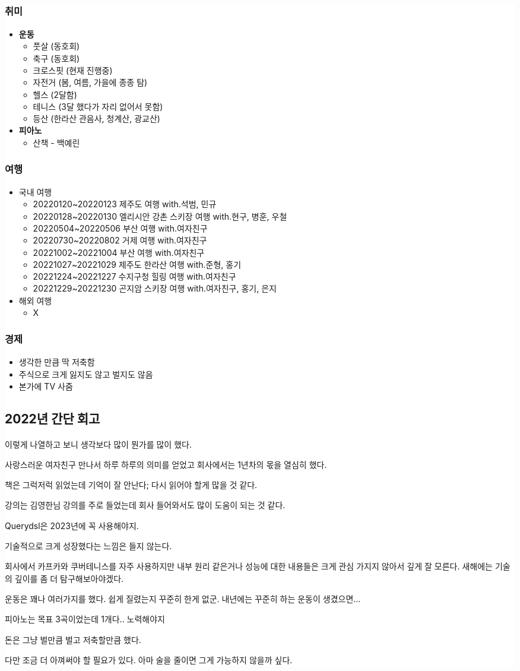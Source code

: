 ### 취미

- **운동**
    - 풋살 (동호회)
    - 축구 (동호회)
    - 크로스핏 (현재 진행중)
    - 자전거 (봄, 여름, 가을에 종종 탐)
    - 헬스 (2달함)
    - 테니스 (3달 했다가 자리 없어서 못함)
    - 등산 (한라산 관음사, 청계산, 광교산)
- **피아노**
    - 산책 - 백예린

### 여행

- 국내 여행
    - 20220120~20220123 제주도 여행 with.석범, 민규
    - 20220128~20220130 엘리시안 강촌 스키장 여행 with.현구, 병훈, 우철
    - 20220504~20220506 부산 여행 with.여자친구
    - 20220730~20220802 거제 여행 with.여자친구
    - 20221002~20221004 부산 여행 with.여자친구
    - 20221027~20221029 제주도 한라산 여행 with.준형, 홍기
    - 20221224~20221227 수지구청 힐링 여행 with.여자친구
    - 20221229~20221230 곤지암 스키장 여행 with.여자친구, 홍기, 은지
- 해외 여행
    - X

### 경제

- 생각한 만큼 딱 저축함
- 주식으로 크게 잃지도 않고 벌지도 않음
- 본가에 TV 사줌

## 2022년 간단 회고

이렇게 나열하고 보니 생각보다 많이 뭔가를 많이 했다.

사랑스러운 여자친구 만나서 하루 하루의 의미를 얻었고 회사에서는 1년차의 몫을 열심히 했다.

책은 그럭저럭 읽었는데 기억이 잘 안난다; 다시 읽어야 할게 많을 것 같다.

강의는 김영한님 강의를 주로 들었는데 회사 들어와서도 많이 도움이 되는 것 같다. 

Querydsl은 2023년에 꼭 사용해야지.

기술적으로 크게 성장했다는 느낌은 들지 않는다.

회사에서 카프카와 쿠버테니스를 자주 사용하지만 내부 원리 같은거나 성능에 대한 내용들은 크게 관심 가지지 않아서 깊게 잘 모른다. 새해에는 기술의 깊이를 좀 더 탐구해보아야겠다.

운동은 꽤나 여러가지를 했다. 쉽게 질렸는지 꾸준히 한게 없군. 내년에는 꾸준히 하는 운동이 생겼으면…

피아노는 목표 3곡이었는데 1개다.. 노력해야지

돈은 그냥 벌만큼 벌고 저축할만큼 했다.

다만 조금 더 아껴써야 할 필요가 있다. 아마 술을 줄이면 그게 가능하지 않을까 싶다.
